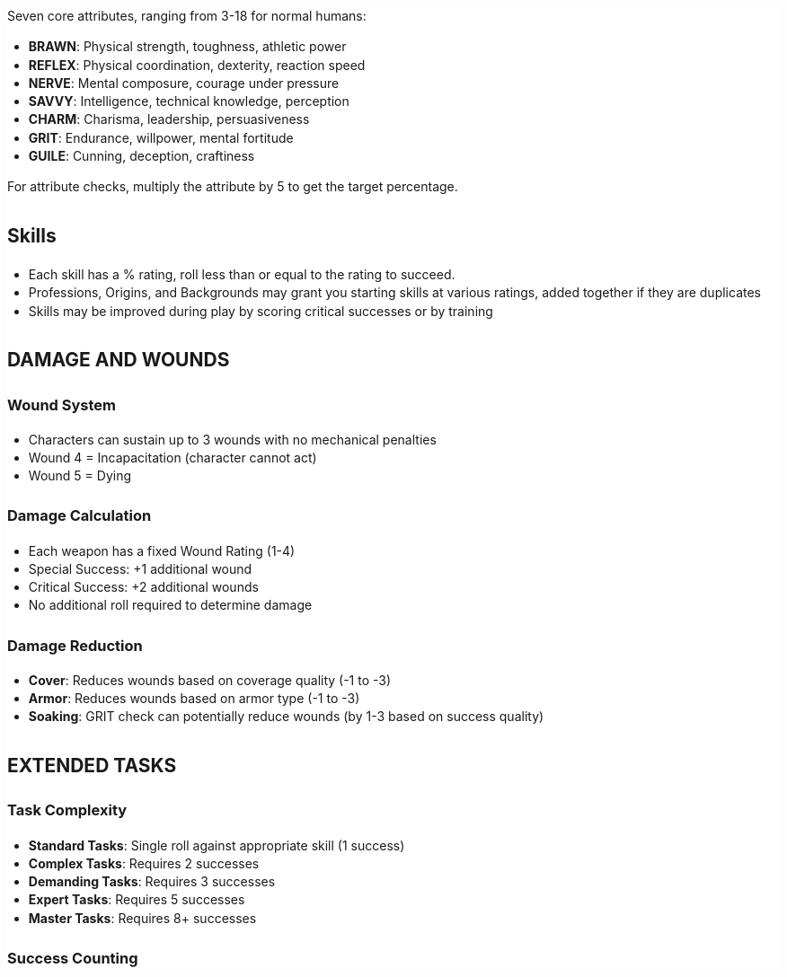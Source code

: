 Seven core attributes, ranging from 3-18 for normal humans:

- **BRAWN**: Physical strength, toughness, athletic power
- **REFLEX**: Physical coordination, dexterity, reaction speed
- **NERVE**: Mental composure, courage under pressure
- **SAVVY**: Intelligence, technical knowledge, perception
- **CHARM**: Charisma, leadership, persuasiveness
- **GRIT**: Endurance, willpower, mental fortitude
- **GUILE**: Cunning, deception, craftiness

For attribute checks, multiply the attribute by 5 to get the target percentage.

## Skills

* Each skill has a % rating, roll less than or equal to the rating to succeed.
* Professions, Origins, and Backgrounds may grant you starting skills at various ratings, added together if they are duplicates
* Skills may be improved during play by scoring critical successes or by training

## DAMAGE AND WOUNDS

### Wound System

- Characters can sustain up to 3 wounds with no mechanical penalties
- Wound 4 = Incapacitation (character cannot act)
- Wound 5 = Dying

### Damage Calculation

- Each weapon has a fixed Wound Rating (1-4)
- Special Success: +1 additional wound
- Critical Success: +2 additional wounds
- No additional roll required to determine damage

### Damage Reduction

- **Cover**: Reduces wounds based on coverage quality (-1 to -3)
- **Armor**: Reduces wounds based on armor type (-1 to -3)
- **Soaking**: GRIT check can potentially reduce wounds (by 1-3 based on success quality)

## EXTENDED TASKS

### Task Complexity

- **Standard Tasks**: Single roll against appropriate skill (1 success)
- **Complex Tasks**: Requires 2 successes
- **Demanding Tasks**: Requires 3 successes
- **Expert Tasks**: Requires 5 successes
- **Master Tasks**: Requires 8+ successes

### Success Counting
